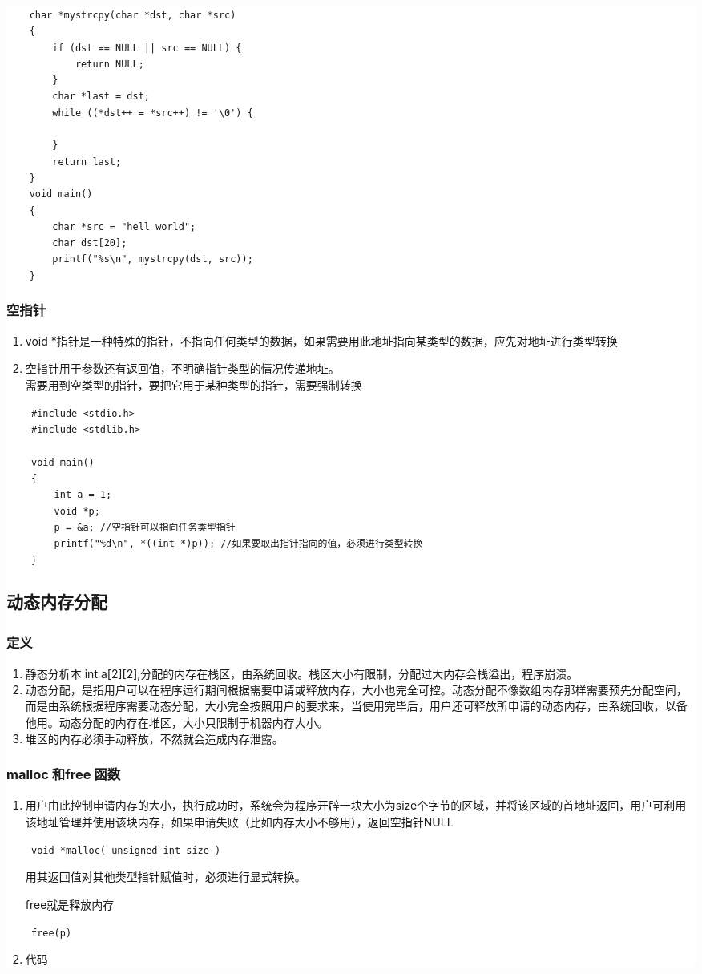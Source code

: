 		char *mystrcpy(char *dst, char *src)
		{
		    if (dst == NULL || src == NULL) {
		        return NULL;
		    }
		    char *last = dst;
		    while ((*dst++ = *src++) != '\0') {
		
		    }
		    return last;
		}
		void main()
		{
		    char *src = "hell world";
		    char dst[20];
		    printf("%s\n", mystrcpy(dst, src));
		}

### 空指针
1. void *指针是一种特殊的指针，不指向任何类型的数据，如果需要用此地址指向某类型的数据，应先对地址进行类型转换
2. 空指针用于参数还有返回值，不明确指针类型的情况传递地址。  
	需要用到空类型的指针，要把它用于某种类型的指针，需要强制转换  

		#include <stdio.h>
		#include <stdlib.h>
		
		void main()
		{
		    int a = 1;
		    void *p;
		    p = &a; //空指针可以指向任务类型指针
		    printf("%d\n", *((int *)p)); //如果要取出指针指向的值，必须进行类型转换
		}

## 动态内存分配

### 定义
1. 静态分析本 int a[2][2],分配的内存在栈区，由系统回收。栈区大小有限制，分配过大内存会栈溢出，程序崩溃。
2.  动态分配，是指用户可以在程序运行期间根据需要申请或释放内存，大小也完全可控。动态分配不像数组内存那样需要预先分配空间，而是由系统根据程序需要动态分配，大小完全按照用户的要求来，当使用完毕后，用户还可释放所申请的动态内存，由系统回收，以备他用。动态分配的内存在堆区，大小只限制于机器内存大小。
3.  堆区的内存必须手动释放，不然就会造成内存泄露。
### malloc 和free 函数
1. 用户由此控制申请内存的大小，执行成功时，系统会为程序开辟一块大小为size个字节的区域，并将该区域的首地址返回，用户可利用该地址管理并使用该块内存，如果申请失败（比如内存大小不够用），返回空指针NULL  

		void *malloc( unsigned int size )

	用其返回值对其他类型指针赋值时，必须进行显式转换。

	free就是释放内存  

		free(p)
2. 代码  
